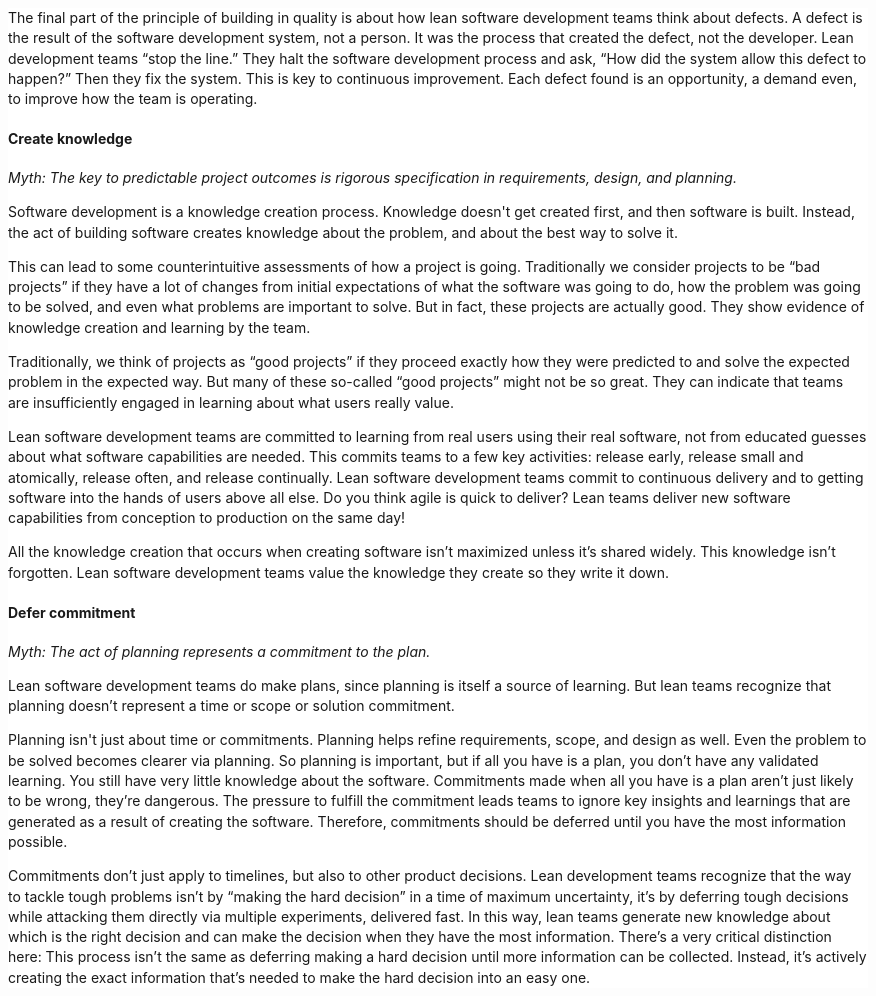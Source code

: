 The final part of the principle of building in quality is about how lean software development teams think about defects. A defect is the result of the software development system, not a person. It was the process that created the defect, not the developer. Lean development teams “stop the line.” They halt the software development process and ask, “How did the system allow this defect to happen?” Then they fix the system. This is key to continuous improvement. Each defect found is an opportunity, a demand even, to improve how the team is operating.

#### Create knowledge

_Myth: The key to predictable project outcomes is rigorous specification in requirements, design, and planning._

Software development is a knowledge creation process. Knowledge doesn't get created first, and then software is built. Instead, the act of building software creates knowledge about the problem, and about the best way to solve it.

This can lead to some counterintuitive assessments of how a project is going. Traditionally we consider projects to be “bad projects” if they have a lot of changes from initial expectations of what the software was going to do, how the problem was going to be solved, and even what problems are important to solve. But in fact, these projects are actually good. They show evidence of knowledge creation and learning by the team.

Traditionally, we think of projects as “good projects” if they proceed exactly how they were predicted to and solve the expected problem in the expected way. But many of these so-called “good projects” might not be so great. They can indicate that teams are insufficiently engaged in learning about what users really value.

Lean software development teams are committed to learning from real users using their real software, not from educated guesses about what software capabilities are needed. This commits teams to a few key activities: release early, release small and atomically, release often, and release continually. Lean software development teams commit to continuous delivery and to getting software into the hands of users above all else. Do you think agile is quick to deliver? Lean teams deliver new software capabilities from conception to production on the same day!

All the knowledge creation that occurs when creating software isn’t maximized unless it’s shared widely. This knowledge isn’t forgotten. Lean software development teams value the knowledge they create so they write it down.

#### Defer commitment

_Myth: The act of planning represents a commitment to the plan._

Lean software development teams do make plans, since planning is itself a source of learning. But lean teams recognize that planning doesn’t represent a time or scope or solution commitment.

Planning isn't just about time or commitments. Planning helps refine requirements, scope, and design as well. Even the problem to be solved becomes clearer via planning. So planning is important, but if all you have is a plan, you don’t have any validated learning. You still have very little knowledge about the software. Commitments made when all you have is a plan aren’t just likely to be wrong, they’re dangerous. The pressure to fulfill the commitment leads teams to ignore key insights and learnings that are generated as a result of creating the software. Therefore, commitments should be deferred until you have the most information possible.

Commitments don’t just apply to timelines, but also to other product decisions. Lean development teams recognize that the way to tackle tough problems isn’t by “making the hard decision” in a time of maximum uncertainty, it’s by deferring tough decisions while attacking them directly via multiple experiments, delivered fast. In this way, lean teams generate new knowledge about which is the right decision and can make the decision when they have the most information. There’s a very critical distinction here: This process isn’t the same as deferring making a hard decision until more information can be collected. Instead, it’s actively creating the exact information that’s needed to make the hard decision into an easy one.
